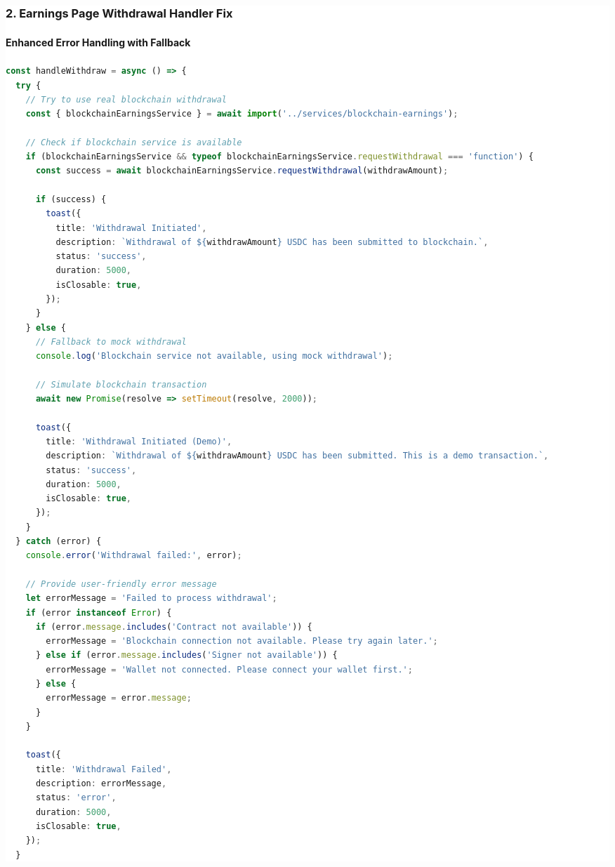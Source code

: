### **2. Earnings Page Withdrawal Handler Fix**

#### **Enhanced Error Handling with Fallback**
```typescript
const handleWithdraw = async () => {
  try {
    // Try to use real blockchain withdrawal
    const { blockchainEarningsService } = await import('../services/blockchain-earnings');
    
    // Check if blockchain service is available
    if (blockchainEarningsService && typeof blockchainEarningsService.requestWithdrawal === 'function') {
      const success = await blockchainEarningsService.requestWithdrawal(withdrawAmount);
      
      if (success) {
        toast({
          title: 'Withdrawal Initiated',
          description: `Withdrawal of ${withdrawAmount} USDC has been submitted to blockchain.`,
          status: 'success',
          duration: 5000,
          isClosable: true,
        });
      }
    } else {
      // Fallback to mock withdrawal
      console.log('Blockchain service not available, using mock withdrawal');
      
      // Simulate blockchain transaction
      await new Promise(resolve => setTimeout(resolve, 2000));
      
      toast({
        title: 'Withdrawal Initiated (Demo)',
        description: `Withdrawal of ${withdrawAmount} USDC has been submitted. This is a demo transaction.`,
        status: 'success',
        duration: 5000,
        isClosable: true,
      });
    }
  } catch (error) {
    console.error('Withdrawal failed:', error);
    
    // Provide user-friendly error message
    let errorMessage = 'Failed to process withdrawal';
    if (error instanceof Error) {
      if (error.message.includes('Contract not available')) {
        errorMessage = 'Blockchain connection not available. Please try again later.';
      } else if (error.message.includes('Signer not available')) {
        errorMessage = 'Wallet not connected. Please connect your wallet first.';
      } else {
        errorMessage = error.message;
      }
    }
    
    toast({
      title: 'Withdrawal Failed',
      description: errorMessage,
      status: 'error',
      duration: 5000,
      isClosable: true,
    });
  }

```